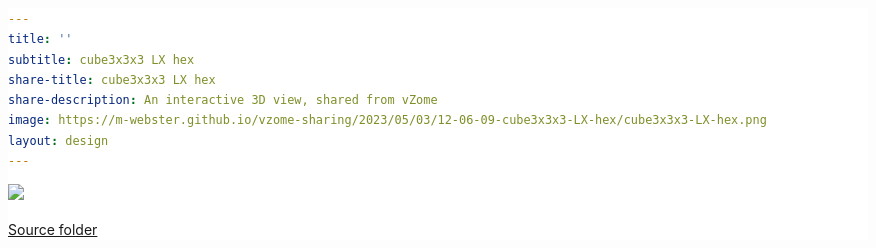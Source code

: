 ```yaml
---
title: ''
subtitle: cube3x3x3 LX hex
share-title: cube3x3x3 LX hex
share-description: An interactive 3D view, shared from vZome
image: https://m-webster.github.io/vzome-sharing/2023/05/03/12-06-09-cube3x3x3-LX-hex/cube3x3x3-LX-hex.png
layout: design
---
```


  <vzome-viewer style="width: 100%; height: 60vh"
       src="https://m-webster.github.io/vzome-sharing/2023/05/03/12-06-09-cube3x3x3-LX-hex/cube3x3x3-LX-hex.vZome" >
    <img  style="width: 100%"
       src="https://m-webster.github.io/vzome-sharing/2023/05/03/12-06-09-cube3x3x3-LX-hex/cube3x3x3-LX-hex.png" >
  </vzome-viewer>

[Source folder](<https://github.com/m-webster/vzome-sharing/tree/main/2023/05/03/12-06-09-cube3x3x3-LX-hex/>)
